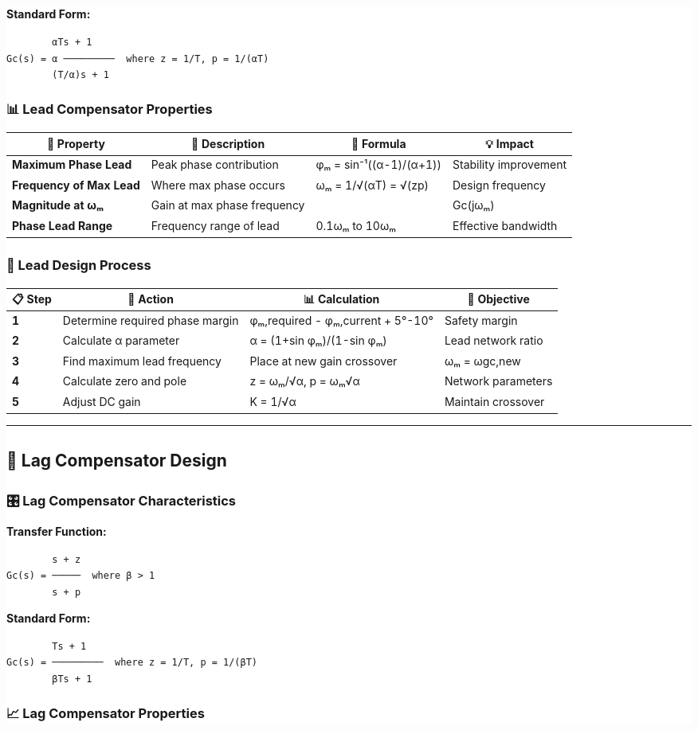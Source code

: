 **Standard Form:**
```
        αTs + 1
Gc(s) = α ─────────  where z = 1/T, p = 1/(αT)
        (T/α)s + 1
```

### 📊 Lead Compensator Properties

| 🔬 Property | 📝 Description | 🧮 Formula | 💡 Impact |
|------------|---------------|------------|----------|
| **Maximum Phase Lead** | Peak phase contribution | φₘ = sin⁻¹((α-1)/(α+1)) | Stability improvement |
| **Frequency of Max Lead** | Where max phase occurs | ωₘ = 1/√(αT) = √(zp) | Design frequency |
| **Magnitude at ωₘ** | Gain at max phase frequency | |Gc(jωₘ)| = √α | System gain boost |
| **Phase Lead Range** | Frequency range of lead | 0.1ωₘ to 10ωₘ | Effective bandwidth |

### 🎯 Lead Design Process

| 📋 Step | 🔧 Action | 📊 Calculation | 🎯 Objective |
|---------|----------|---------------|-------------|
| **1** | Determine required phase margin | φₘ,required - φₘ,current + 5°-10° | Safety margin |
| **2** | Calculate α parameter | α = (1+sin φₘ)/(1-sin φₘ) | Lead network ratio |
| **3** | Find maximum lead frequency | Place at new gain crossover | ωₘ = ωgc,new |
| **4** | Calculate zero and pole | z = ωₘ/√α, p = ωₘ√α | Network parameters |
| **5** | Adjust DC gain | K = 1/√α | Maintain crossover |

---

## 🐌 Lag Compensator Design

### 🎛️ Lag Compensator Characteristics

**Transfer Function:**
```
        s + z
Gc(s) = ─────  where β > 1
        s + p
```

**Standard Form:**
```
        Ts + 1
Gc(s) = ─────────  where z = 1/T, p = 1/(βT)
        βTs + 1
```

### 📈 Lag Compensator Properties
